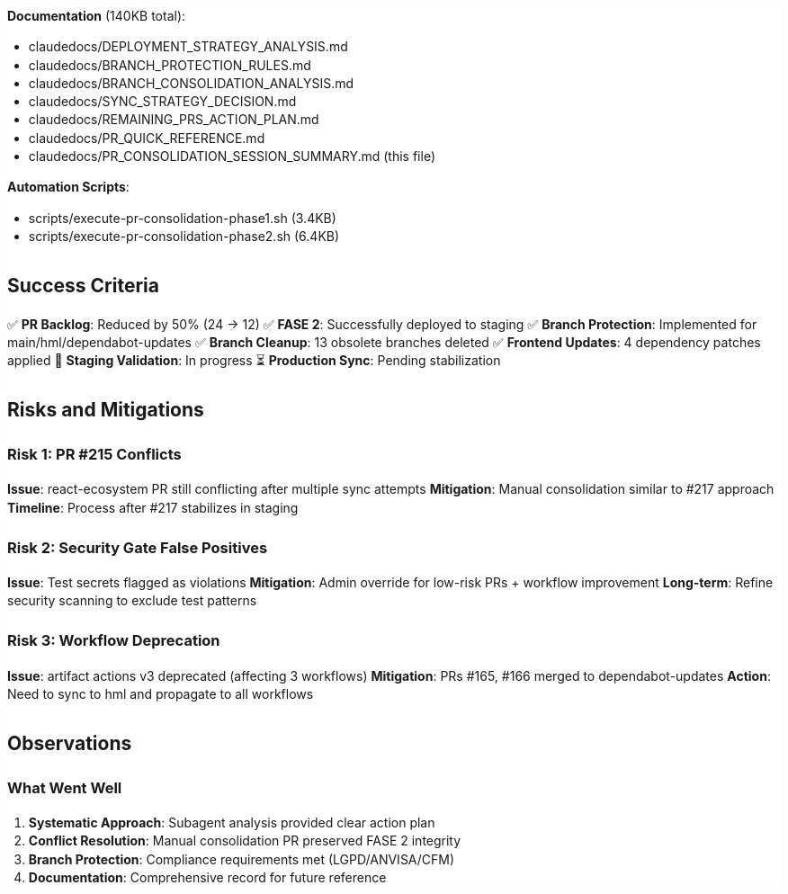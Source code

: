 **Documentation** (140KB total):
- claudedocs/DEPLOYMENT_STRATEGY_ANALYSIS.md
- claudedocs/BRANCH_PROTECTION_RULES.md
- claudedocs/BRANCH_CONSOLIDATION_ANALYSIS.md
- claudedocs/SYNC_STRATEGY_DECISION.md
- claudedocs/REMAINING_PRS_ACTION_PLAN.md
- claudedocs/PR_QUICK_REFERENCE.md
- claudedocs/PR_CONSOLIDATION_SESSION_SUMMARY.md (this file)

**Automation Scripts**:
- scripts/execute-pr-consolidation-phase1.sh (3.4KB)
- scripts/execute-pr-consolidation-phase2.sh (6.4KB)

## Success Criteria

✅ **PR Backlog**: Reduced by 50% (24 → 12)
✅ **FASE 2**: Successfully deployed to staging
✅ **Branch Protection**: Implemented for main/hml/dependabot-updates
✅ **Branch Cleanup**: 13 obsolete branches deleted
✅ **Frontend Updates**: 4 dependency patches applied
🔄 **Staging Validation**: In progress
⏳ **Production Sync**: Pending stabilization

## Risks and Mitigations

### Risk 1: PR #215 Conflicts

**Issue**: react-ecosystem PR still conflicting after multiple sync attempts
**Mitigation**: Manual consolidation similar to #217 approach
**Timeline**: Process after #217 stabilizes in staging

### Risk 2: Security Gate False Positives

**Issue**: Test secrets flagged as violations
**Mitigation**: Admin override for low-risk PRs + workflow improvement
**Long-term**: Refine security scanning to exclude test patterns

### Risk 3: Workflow Deprecation

**Issue**: artifact actions v3 deprecated (affecting 3 workflows)
**Mitigation**: PRs #165, #166 merged to dependabot-updates
**Action**: Need to sync to hml and propagate to all workflows

## Observations

### What Went Well

1. **Systematic Approach**: Subagent analysis provided clear action plan
2. **Conflict Resolution**: Manual consolidation PR preserved FASE 2 integrity
3. **Branch Protection**: Compliance requirements met (LGPD/ANVISA/CFM)
4. **Documentation**: Comprehensive record for future reference
